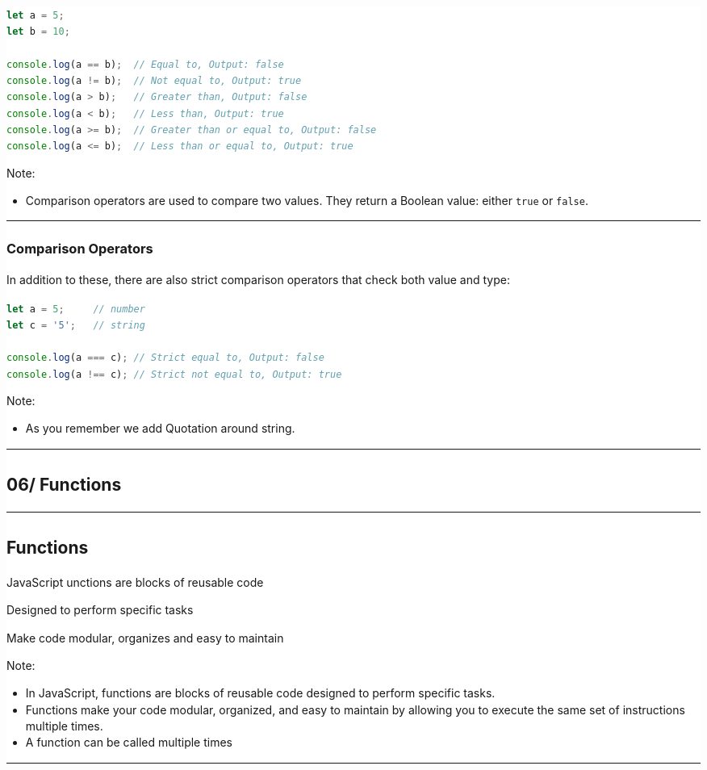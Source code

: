 ```javascript
let a = 5;
let b = 10;

console.log(a == b);  // Equal to, Output: false
console.log(a != b);  // Not equal to, Output: true
console.log(a > b);   // Greater than, Output: false
console.log(a < b);   // Less than, Output: true
console.log(a >= b);  // Greater than or equal to, Output: false
console.log(a <= b);  // Less than or equal to, Output: true
```

Note:
- Comparison operators are used to compare two values. They return a Boolean value: either `true` or `false`.

---

### Comparison Operators

In addition to these, there are also strict comparison operators that check both value and type:

```javascript
let a = 5;     // number
let c = '5';   // string

console.log(a === c); // Strict equal to, Output: false
console.log(a !== c); // Strict not equal to, Output: true
```

Note:
- As you remember we add Quotation around string.

---

## 06/ Functions

---

## Functions

JavaScript unctions are blocks of reusable code

Designed to perform specific tasks

Make code modular, organizes and easy to maintain

Note:
- In JavaScript, functions are blocks of reusable code designed to perform specific tasks. 
- Functions make your code modular, organized, and easy to maintain by allowing you to execute the same set of instructions multiple times.
- A function can be called multiple times

---
